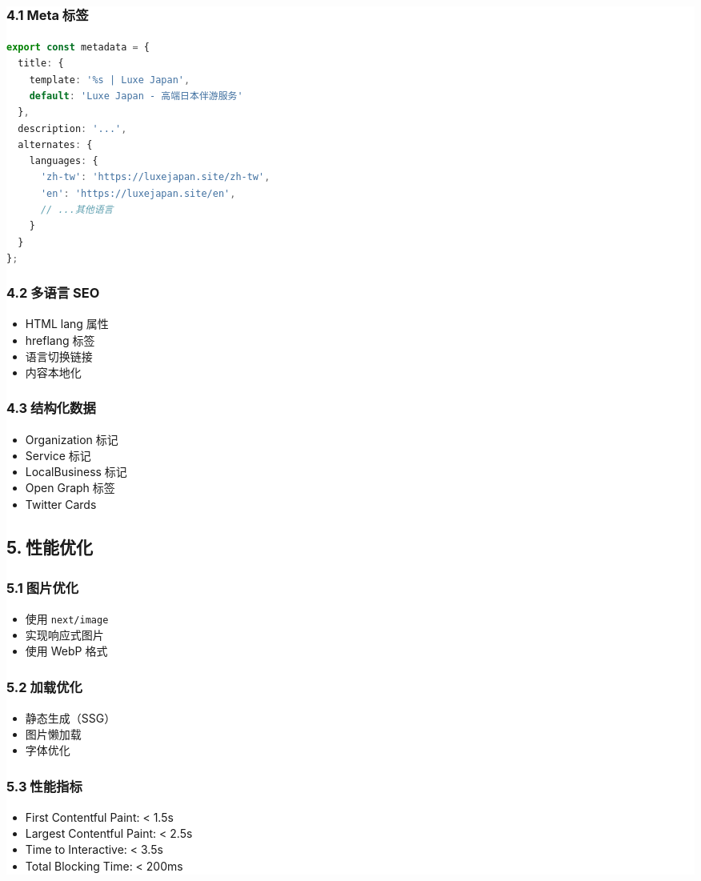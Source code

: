 ### 4.1 Meta 标签
```typescript
export const metadata = {
  title: {
    template: '%s | Luxe Japan',
    default: 'Luxe Japan - 高端日本伴游服务'
  },
  description: '...',
  alternates: {
    languages: {
      'zh-tw': 'https://luxejapan.site/zh-tw',
      'en': 'https://luxejapan.site/en',
      // ...其他语言
    }
  }
};
```

### 4.2 多语言 SEO
- HTML lang 属性
- hreflang 标签
- 语言切换链接
- 内容本地化

### 4.3 结构化数据
- Organization 标记
- Service 标记
- LocalBusiness 标记
- Open Graph 标签
- Twitter Cards

## 5. 性能优化

### 5.1 图片优化
- 使用 `next/image`
- 实现响应式图片
- 使用 WebP 格式

### 5.2 加载优化
- 静态生成（SSG）
- 图片懒加载
- 字体优化

### 5.3 性能指标
- First Contentful Paint: < 1.5s
- Largest Contentful Paint: < 2.5s
- Time to Interactive: < 3.5s
- Total Blocking Time: < 200ms

